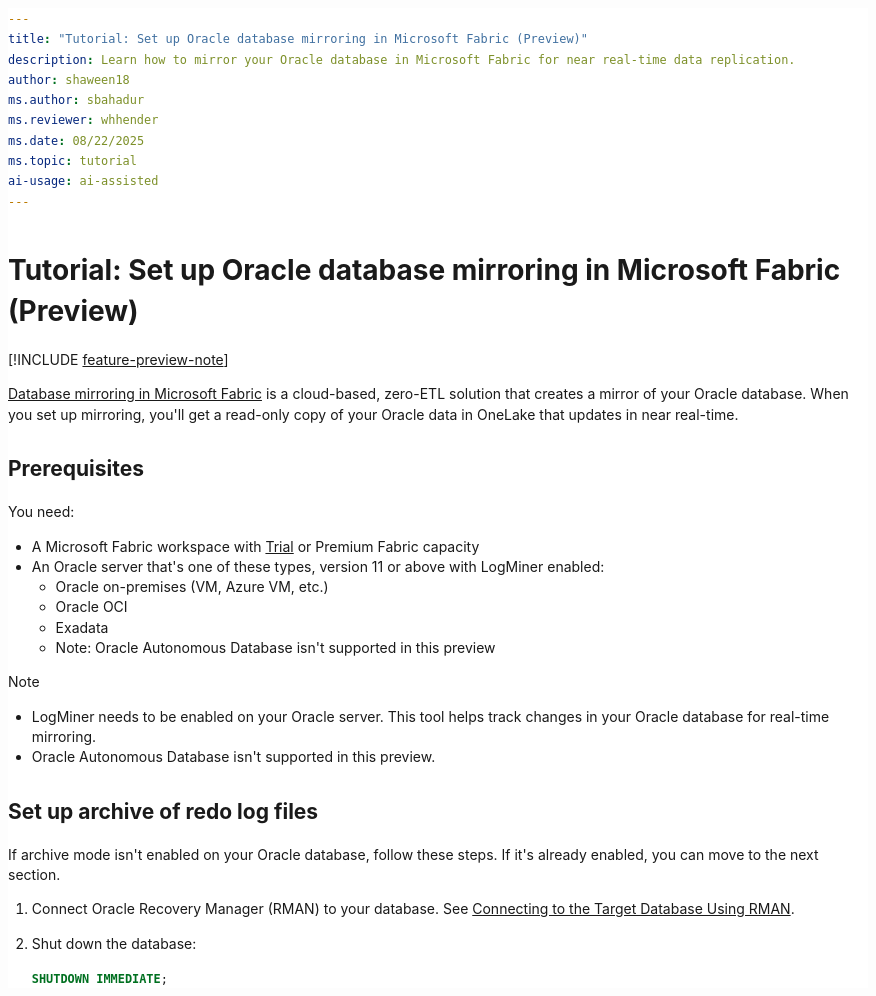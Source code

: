 ```yaml
---
title: "Tutorial: Set up Oracle database mirroring in Microsoft Fabric (Preview)"
description: Learn how to mirror your Oracle database in Microsoft Fabric for near real-time data replication.
author: shaween18
ms.author: sbahadur
ms.reviewer: whhender
ms.date: 08/22/2025
ms.topic: tutorial
ai-usage: ai-assisted
---
```


# Tutorial: Set up Oracle database mirroring in Microsoft Fabric (Preview)

[!INCLUDE [feature-preview-note](../includes/feature-preview-note.md)]

[Database mirroring in Microsoft Fabric](overview.md) is a cloud-based, zero-ETL solution that creates a mirror of your Oracle database. When you set up mirroring, you'll get a read-only copy of your Oracle data in OneLake that updates in near real-time.

## Prerequisites

You need:

* A Microsoft Fabric workspace with [Trial](../fundamentals/fabric-trial.md) or Premium Fabric capacity
* An Oracle server that's one of these types, version 11 or above with LogMiner enabled:
  * Oracle on-premises (VM, Azure VM, etc.)
  * Oracle OCI
  * Exadata
  * Note: Oracle Autonomous Database isn't supported in this preview

>[!NOTE]
>* LogMiner needs to be enabled on your Oracle server. This tool helps track changes in your Oracle database for real-time mirroring.
>* Oracle Autonomous Database isn't supported in this preview.

## Set up archive of redo log files

If archive mode isn't enabled on your Oracle database, follow these steps. If it's already enabled, you can move to the next section.

1. Connect Oracle Recovery Manager (RMAN) to your database. See [Connecting to the Target Database Using RMAN](https://docs.oracle.com/database/121/ADMQS/GUID-7ACCA8DF-537B-4DA9-A7C7-306FBFC9D903.htm).

1. Shut down the database:

   ```sql
   SHUTDOWN IMMEDIATE;
   ```
